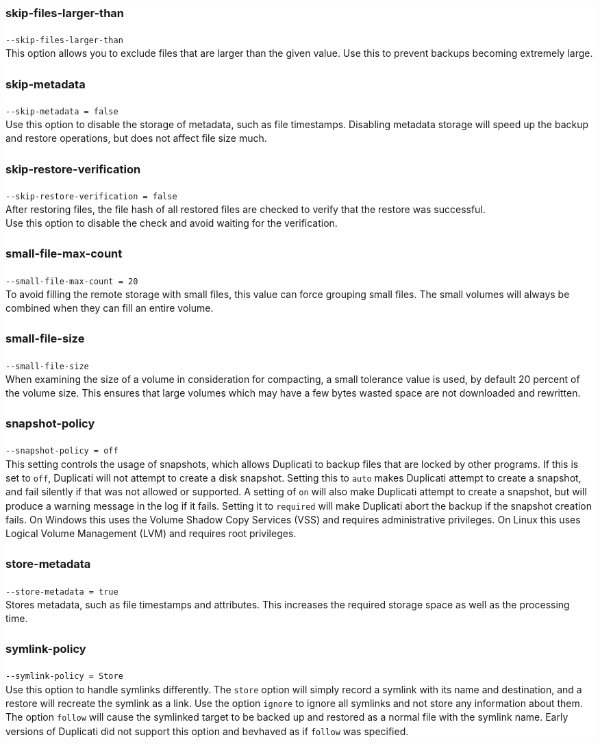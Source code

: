### skip-files-larger-than
`--skip-files-larger-than`  
This option allows you to exclude files that are larger than the given value. Use this to prevent backups becoming extremely large.

### skip-metadata
`--skip-metadata = false`  
Use this option to disable the storage of metadata, such as file timestamps. Disabling metadata storage will speed up the backup and restore operations, but does not affect file size much.

### skip-restore-verification
`--skip-restore-verification = false`  
After restoring files, the file hash of all restored files are checked to verify that the restore was successful.  
Use this option to disable the check and avoid waiting for the verification.

### small-file-max-count
`--small-file-max-count = 20`  
To avoid filling the remote storage with small files, this value can force grouping small files. The small volumes will always be combined when they can fill an entire volume.

### small-file-size
`--small-file-size`  
When examining the size of a volume in consideration for compacting, a small tolerance value is used, by default 20 percent of the volume size. This ensures that large volumes which may have a few bytes wasted space are not downloaded and rewritten.

### snapshot-policy
`--snapshot-policy = off`  
This setting controls the usage of snapshots, which allows Duplicati to backup files that are locked by other programs. If this is set to `off`, Duplicati will not attempt to create a disk snapshot. Setting this to `auto` makes Duplicati attempt to create a snapshot, and fail silently if that was not allowed or supported. A setting of `on` will also make Duplicati attempt to create a snapshot, but will produce a warning message in the log if it fails. Setting it to `required` will make Duplicati abort the backup if the snapshot creation fails. On Windows this uses the Volume Shadow Copy Services (VSS) and requires administrative privileges. On Linux this uses Logical Volume Management (LVM) and requires root privileges.

### store-metadata
`--store-metadata = true`  
Stores metadata, such as file timestamps and attributes. This increases the required storage space as well as the processing time.

### symlink-policy
`--symlink-policy = Store`  
Use this option to handle symlinks differently. The `store` option will simply record a symlink with its name and destination, and a restore will recreate the symlink as a link. Use the option `ignore` to ignore all symlinks and not store any information about them. The option `follow` will cause the symlinked target to be backed up and restored as a normal file with the symlink name. Early versions of Duplicati did not support this option and bevhaved as if `follow` was specified.
